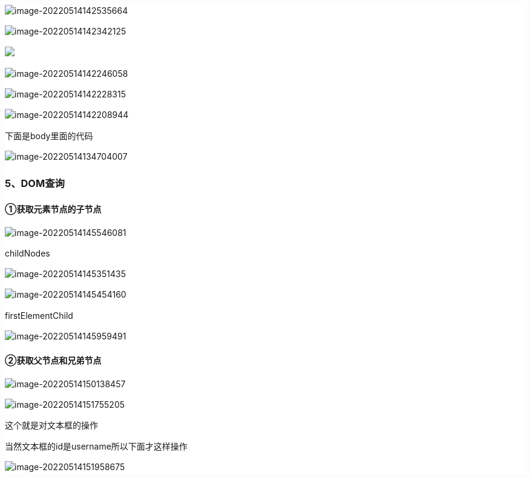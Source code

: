 ![image-20220514142535664](C:\Users\Lzo\AppData\Roaming\Typora\typora-user-images\image-20220514142535664.png)

![image-20220514142342125](C:\Users\Lzo\AppData\Roaming\Typora\typora-user-images\image-20220514142342125.png)

![](C:\Users\Lzo\AppData\Roaming\Typora\typora-user-images\image-20220514141440295.png)

 ![image-20220514142246058](C:\Users\Lzo\AppData\Roaming\Typora\typora-user-images\image-20220514142246058.png)

![image-20220514142228315](C:\Users\Lzo\AppData\Roaming\Typora\typora-user-images\image-20220514142228315.png)

![image-20220514142208944](C:\Users\Lzo\AppData\Roaming\Typora\typora-user-images\image-20220514142208944.png)

 	

下面是body里面的代码

![image-20220514134704007](C:\Users\Lzo\AppData\Roaming\Typora\typora-user-images\image-20220514134704007.png)



### 5、DOM查询

#### ①获取元素节点的子节点

![image-20220514145546081](C:\Users\Lzo\AppData\Roaming\Typora\typora-user-images\image-20220514145546081.png)



childNodes

![image-20220514145351435](C:\Users\Lzo\AppData\Roaming\Typora\typora-user-images\image-20220514145351435.png)

![image-20220514145454160](C:\Users\Lzo\AppData\Roaming\Typora\typora-user-images\image-20220514145454160.png)



firstElementChild

![image-20220514145959491](C:\Users\Lzo\AppData\Roaming\Typora\typora-user-images\image-20220514145959491.png)



#### ②获取父节点和兄弟节点

![image-20220514150138457](C:\Users\Lzo\AppData\Roaming\Typora\typora-user-images\image-20220514150138457.png)

![image-20220514151755205](C:\Users\Lzo\AppData\Roaming\Typora\typora-user-images\image-20220514151755205.png)



这个就是对文本框的操作

当然文本框的id是username所以下面才这样操作

![image-20220514151958675](C:\Users\Lzo\AppData\Roaming\Typora\typora-user-images\image-20220514151958675.png)
